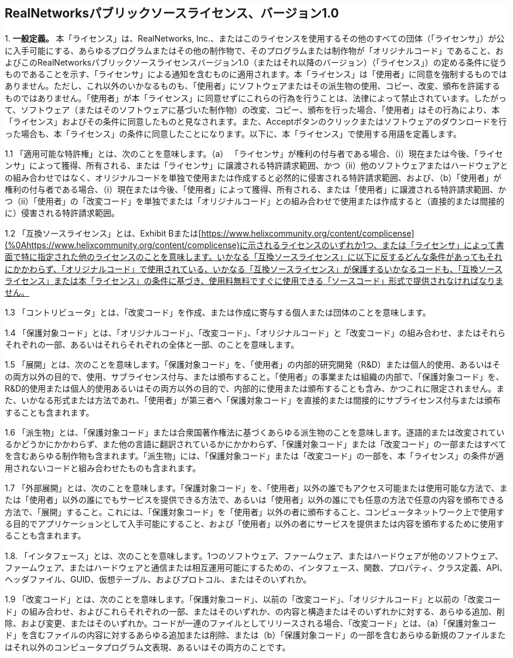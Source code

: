 RealNetworksパブリックソースライセンス、バージョン1.0
-----------------------------------------------------

<div class="app">

<div id="subdomaincontent" class="h3">

1\. **一般定義。** 本「ライセンス」は、RealNetworks,
Inc.、またはこのライセンスを使用するその他のすべての団体（「ライセンサ」）が公に入手可能にする、あらゆるプログラムまたはその他の制作物で、そのプログラムまたは制作物が「オリジナルコード」であること、およびこのRealNetworksパブリックソースライセンスバージョン1.0（またはそれ以降のバージョン）（「ライセンス」）の定める条件に従うものであることを示す、「ライセンサ」による通知を含むものに適用されます。本「ライセンス」は「使用者」に同意を強制するものではありません。ただし、これ以外のいかなるものも、「使用者」にソフトウェアまたはその派生物の使用、コピー、改変、頒布を許諾するものではありません。「使用者」が本「ライセンス」に同意せずにこれらの行為を行うことは、法律によって禁止されています。したがって、ソフトウェア（またはそのソフトウェアに基づいた制作物）の改変、コピー、頒布を行った場合、「使用者」はその行為により、本「ライセンス」およびその条件に同意したものと見なされます。また、Acceptボタンのクリックまたはソフトウェアのダウンロードを行った場合も、本「ライセンス」の条件に同意したことになります。以下に、本「ライセンス」で使用する用語を定義します。

1.1 「適用可能な特許権」とは、次のことを意味します。（a）
「ライセンサ」が権利の付与者である場合、（i）現在または今後、「ライセンサ」によって獲得、所有される、または「ライセンサ」に譲渡される特許請求範囲、かつ（ii）他のソフトウェアまたはハードウェアとの組み合わせではなく、オリジナルコードを単独で使用または作成すると必然的に侵害される特許請求範囲、および、（b）「使用者」が権利の付与者である場合、（i）現在または今後、「使用者」によって獲得、所有される、または「使用者」に譲渡される特許請求範囲、かつ（ii）「使用者」の「改変コード」を単独でまたは「オリジナルコード」との組み合わせで使用または作成すると（直接的または間接的に）侵害される特許請求範囲。

1.2 「互換ソースライセンス」とは、Exhibit
Bまたは[https://www.helixcommunity.org/content/complicense](%0Ahttps://www.helixcommunity.org/content/complicense)に示されるライセンスのいずれか1つ、または「ライセンサ」によって書面で特に指定された他のライセンスのことを意味します。いかなる「互換ソースライセンス」に以下に反するどんな条件があってもそれにかかわらず、「オリジナルコード」で使用されている、いかなる「互換ソースライセンス」が保護するいかなるコードも、「互換ソースライセンス」または本「ライセンス」の条件に基づき、使用料無料ですぐに使用できる「ソースコード」形式で提供されなければなりません。

1.3
「コントリビュータ」とは、「改変コード」を作成、または作成に寄与する個人または団体のことを意味します。

1.4
「保護対象コード」とは、「オリジナルコード」、「改変コード」、「オリジナルコード」と「改変コード」の組み合わせ、またはそれらそれぞれの一部、あるいはそれらそれぞれの全体と一部、のことを意味します。

1.5
「展開」とは、次のことを意味します。「保護対象コード」を、「使用者」の内部的研究開発（R&D）または個人的使用、あるいはその両方以外の目的で、使用、サブライセンス付与、または頒布すること。「使用者」の事業または組織の内部で、「保護対象コード」を、R&D的使用または個人的使用あるいはその両方以外の目的で、内部的に使用または頒布することも含み、かつこれに限定されません。また、いかなる形式または方法であれ、「使用者」が第三者へ「保護対象コード」を直接的または間接的にサブライセンス付与または頒布することも含まれます。

1.6
「派生物」とは、「保護対象コード」または合衆国著作権法に基づくあらゆる派生物のことを意味します。逐語的または改変されているかどうかにかかわらず、また他の言語に翻訳されているかにかかわらず、「保護対象コード」または「改変コード」の一部またはすべてを含むあらゆる制作物も含まれます。「派生物」には、「保護対象コード」または「改変コード」の一部を、本「ライセンス」の条件が適用されないコードと組み合わせたものも含まれます。

1.7
「外部展開」とは、次のことを意味します。「保護対象コード」を、「使用者」以外の誰でもアクセス可能または使用可能な方法で、または「使用者」以外の誰にでもサービスを提供できる方法で、あるいは「使用者」以外の誰にでも任意の方法で任意の内容を頒布できる方法で、「展開」すること。これには、「保護対象コード」を「使用者」以外の者に頒布すること、コンピュータネットワーク上で使用する目的でアプリケーションとして入手可能にすること、および「使用者」以外の者にサービスを提供または内容を頒布するために使用することも含まれます。

1.8.
「インタフェース」とは、次のことを意味します。1つのソフトウェア、ファームウェア、またはハードウェアが他のソフトウェア、ファームウェア、またはハードウェアと通信または相互運用可能にするための、インタフェース、関数、プロパティ、クラス定義、API、ヘッダファイル、GUID、仮想テーブル、およびプロトコル、またはそのいずれか。

1.9
「改変コード」とは、次のことを意味します。「保護対象コード」、以前の「改変コード」、「オリジナルコード」と以前の「改変コード」の組み合わせ、およびこれらそれぞれの一部、またはそのいずれか、の内容と構造またはそのいずれかに対する、あらゆる追加、削除、および変更、またはそのいずれか。コードが一連のファイルとしてリリースされる場合、「改変コード」とは、（a）「保護対象コード」を含むファイルの内容に対するあらゆる追加または削除、または（b）「保護対象コード」の一部を含むあらゆる新規のファイルまたはそれ以外のコンピュータプログラム文表現、あるいはその両方のことです。
